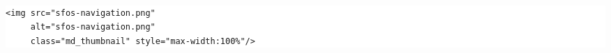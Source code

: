     <img src="sfos-navigation.png"
         alt="sfos-navigation.png"
         class="md_thumbnail" style="max-width:100%"/>
</a>
